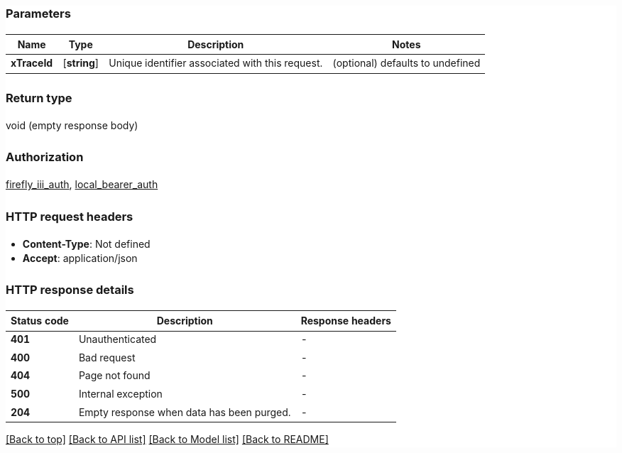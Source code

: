 ### Parameters

|Name | Type | Description  | Notes|
|------------- | ------------- | ------------- | -------------|
| **xTraceId** | [**string**] | Unique identifier associated with this request. | (optional) defaults to undefined|


### Return type

void (empty response body)

### Authorization

[firefly_iii_auth](../README.md#firefly_iii_auth), [local_bearer_auth](../README.md#local_bearer_auth)

### HTTP request headers

 - **Content-Type**: Not defined
 - **Accept**: application/json


### HTTP response details
| Status code | Description | Response headers |
|-------------|-------------|------------------|
|**401** | Unauthenticated |  -  |
|**400** | Bad request |  -  |
|**404** | Page not found |  -  |
|**500** | Internal exception |  -  |
|**204** | Empty response when data has been purged. |  -  |

[[Back to top]](#) [[Back to API list]](../README.md#documentation-for-api-endpoints) [[Back to Model list]](../README.md#documentation-for-models) [[Back to README]](../README.md)


